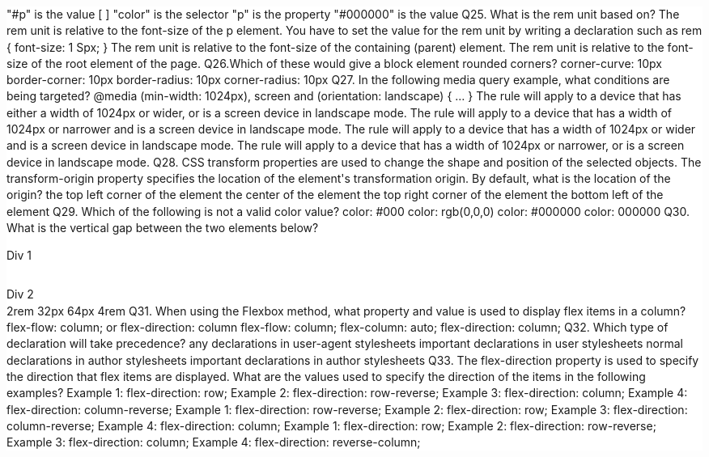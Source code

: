 "#p" is the value
[ ]
"color" is the selector
"p" is the property
"#000000" is the value
Q25. What is the rem unit based on?
 The rem unit is relative to the font-size of the p element.
 You have to set the value for the rem unit by writing a declaration such as rem { font-size: 1 Spx; }
 The rem unit is relative to the font-size of the containing (parent) element.
 The rem unit is relative to the font-size of the root element of the page.
Q26.Which of these would give a block element rounded corners?
 corner-curve: 10px
 border-corner: 10px
 border-radius: 10px
 corner-radius: 10px
Q27. In the following media query example, what conditions are being targeted?
@media (min-width: 1024px), screen and (orientation: landscape) { … }
 The rule will apply to a device that has either a width of 1024px or wider, or is a screen device in landscape mode.
 The rule will apply to a device that has a width of 1024px or narrower and is a screen device in landscape mode.
 The rule will apply to a device that has a width of 1024px or wider and is a screen device in landscape mode.
 The rule will apply to a device that has a width of 1024px or narrower, or is a screen device in landscape mode.
Q28. CSS transform properties are used to change the shape and position of the selected objects. The transform-origin property specifies the location of the element's transformation origin. By default, what is the location of the origin?
 the top left corner of the element
 the center of the element
 the top right corner of the element
 the bottom left of the element
Q29. Which of the following is not a valid color value?
 color: #000
 color: rgb(0,0,0)
 color: #000000
 color: 000000
Q30. What is the vertical gap between the two elements below?
<div style="margin-bottom: 2rem;">Div 1</div>
<div style="margin-top: 2rem;">Div 2</div>
 2rem
 32px
 64px
 4rem
Q31. When using the Flexbox method, what property and value is used to display flex items in a column?
 flex-flow: column; or flex-direction: column
 flex-flow: column;
 flex-column: auto;
 flex-direction: column;
Q32. Which type of declaration will take precedence?
 any declarations in user-agent stylesheets
 important declarations in user stylesheets
 normal declarations in author stylesheets
 important declarations in author stylesheets
Q33. The flex-direction property is used to specify the direction that flex items are displayed. What are the values used to specify the direction of the items in the following examples?
 Example 1: flex-direction: row; Example 2: flex-direction: row-reverse; Example 3: flex-direction: column; Example 4: flex-direction: column-reverse;
 Example 1: flex-direction: row-reverse; Example 2: flex-direction: row; Example 3: flex-direction: column-reverse; Example 4: flex-direction: column;
 Example 1: flex-direction: row; Example 2: flex-direction: row-reverse; Example 3: flex-direction: column; Example 4: flex-direction: reverse-column;